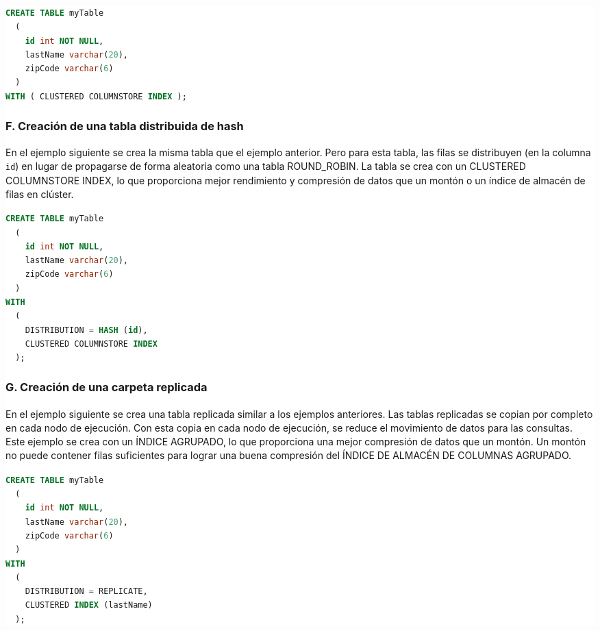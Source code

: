 ```sql
CREATE TABLE myTable
  (  
    id int NOT NULL,  
    lastName varchar(20),  
    zipCode varchar(6)  
  )  
WITH ( CLUSTERED COLUMNSTORE INDEX );  
```  
  
### <a name="HashDistributed"></a> F. Creación de una tabla distribuida de hash

 En el ejemplo siguiente se crea la misma tabla que el ejemplo anterior. Pero para esta tabla, las filas se distribuyen (en la columna `id`) en lugar de propagarse de forma aleatoria como una tabla ROUND_ROBIN. La tabla se crea con un CLUSTERED COLUMNSTORE INDEX, lo que proporciona mejor rendimiento y compresión de datos que un montón o un índice de almacén de filas en clúster.  
  
```sql
CREATE TABLE myTable
  (  
    id int NOT NULL,  
    lastName varchar(20),  
    zipCode varchar(6)  
  )  
WITH  
  (   
    DISTRIBUTION = HASH (id),   
    CLUSTERED COLUMNSTORE INDEX  
  );  
```  
  
### <a name="Replicated"></a> G. Creación de una carpeta replicada  
 En el ejemplo siguiente se crea una tabla replicada similar a los ejemplos anteriores. Las tablas replicadas se copian por completo en cada nodo de ejecución. Con esta copia en cada nodo de ejecución, se reduce el movimiento de datos para las consultas. Este ejemplo se crea con un ÍNDICE AGRUPADO, lo que proporciona una mejor compresión de datos que un montón. Un montón no puede contener filas suficientes para lograr una buena compresión del ÍNDICE DE ALMACÉN DE COLUMNAS AGRUPADO.  
  
```sql
CREATE TABLE myTable
  (  
    id int NOT NULL,  
    lastName varchar(20),  
    zipCode varchar(6)  
  )  
WITH  
  (   
    DISTRIBUTION = REPLICATE,
    CLUSTERED INDEX (lastName)  
  );  
```  
